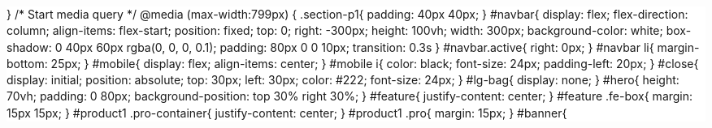 }
/* Start media query */
@media (max-width:799px) {
    .section-p1{
        padding: 40px 40px;
    }
    #navbar{
        display: flex;
        flex-direction: column;
        align-items: flex-start;
        position: fixed;
        top: 0;
        right: -300px;
        height: 100vh;
        width: 300px;
        background-color: white;
        box-shadow: 0 40px 60px rgba(0, 0, 0, 0.1);
        padding: 80px 0 0 10px;
        transition: 0.3s
    }
    #navbar.active{
        right: 0px;
    }
    #navbar li{
        margin-bottom: 25px;
    }
    #mobile{
        display: flex;
        align-items: center;
    }
    #mobile i{
        color: black;
        font-size: 24px;
        padding-left: 20px;
    }
    #close{
        display: initial;
        position: absolute;
        top: 30px;
        left: 30px;
        color: #222;
        font-size: 24px;
    }
    #lg-bag{
        display: none;
    }
    #hero{
        height: 70vh;
        padding: 0 80px;
        background-position: top 30% right 30%;
    }
    #feature{
        justify-content: center;
    }
    #feature .fe-box{
        margin: 15px 15px;
    }
    #product1 .pro-container{
        justify-content: center;
    }
    #product1 .pro{
        margin: 15px;
    }
    #banner{